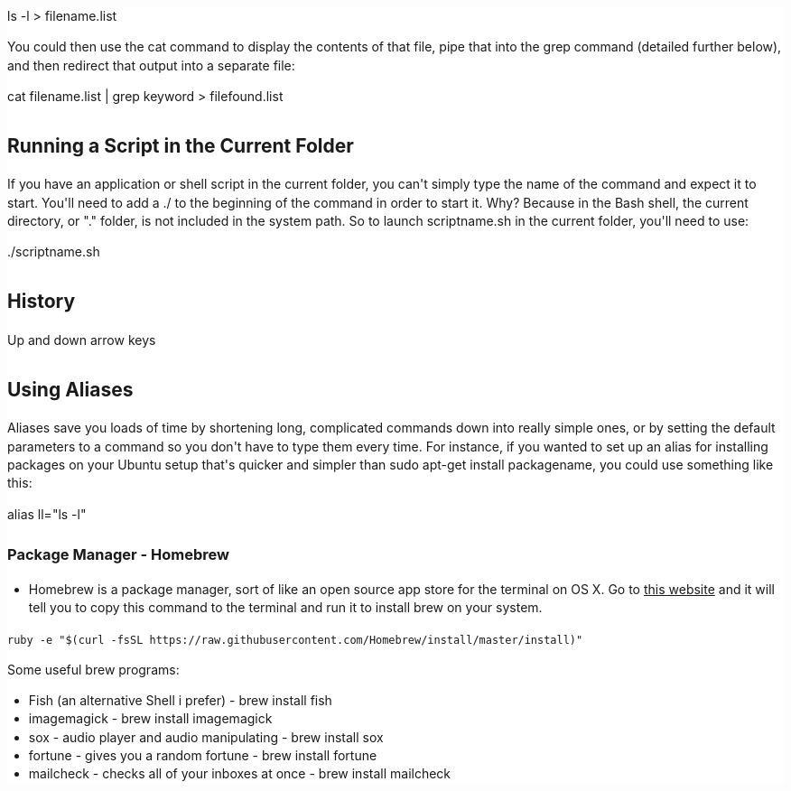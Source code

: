 ls -l > filename.list

You could then use the cat command to display the contents of that file, pipe that into the grep command (detailed further below), and then redirect that output into a separate file:

cat filename.list | grep keyword > filefound.list

## Running a Script in the Current Folder

If you have an application or shell script in the current folder, you can't simply type the name of the command and expect it to start. You'll need to add a ./ to the beginning of the command in order to start it. Why? Because in the Bash shell, the current directory, or "." folder, is not included in the system path. So to launch scriptname.sh in the current folder, you'll need to use:

./scriptname.sh

## History

Up and down arrow keys

## Using Aliases
Aliases save you loads of time by shortening long, complicated commands down into really simple ones, or by setting the default parameters to a command so you don't have to type them every time. For instance, if you wanted to set up an alias for installing packages on your Ubuntu setup that's quicker and simpler than sudo apt-get install packagename, you could use something like this:

alias ll="ls -l"

### Package Manager - Homebrew

* Homebrew is a package manager, sort of like an open source app store for the terminal on OS X. Go to [this website](brew.sh) and it will tell you to copy this command to the terminal and run it to install brew on your system.

```ruby -e "$(curl -fsSL https://raw.githubusercontent.com/Homebrew/install/master/install)"```

Some useful brew programs:

* Fish (an alternative Shell i prefer) - brew install fish
* imagemagick - brew install imagemagick
* sox - audio player and audio manipulating - brew install sox 
* fortune - gives you a random fortune - brew install fortune 
* mailcheck - checks all of your inboxes at once - brew install mailcheck
